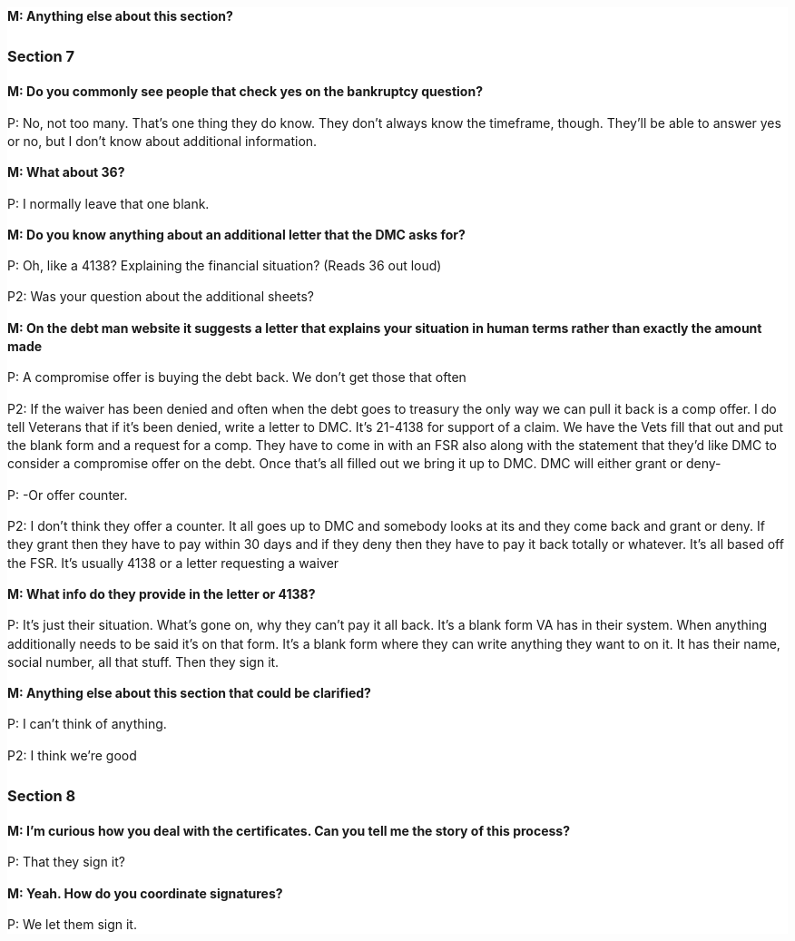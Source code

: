 **M: Anything else about this section?**

### Section 7 

**M: Do you commonly see people that check yes on the bankruptcy question?**

P: No, not too many. That’s one thing they do know. They don’t always know the timeframe, though. They’ll be able to answer yes or no, but I don’t know about additional information.

**M: What about 36?**

P: I normally leave that one blank. 

**M: Do you know anything about an additional letter that the DMC asks for?**

P: Oh, like a 4138? Explaining the financial situation? (Reads 36 out loud)

P2: Was your question about the additional sheets?

**M: On the debt man website it suggests a letter that explains your situation in human terms rather than exactly the amount made**

P: A compromise offer is buying the debt back. We don’t get those that often

P2: If the waiver has been denied and often when the debt goes to treasury the only way we can pull it back is a comp offer. I do tell Veterans that if it’s been denied, write a letter to DMC. It’s 21-4138 for support of a claim. We have the Vets fill that out and put the blank form and a request for a comp. They have to come in with an FSR also along with the statement that they’d like DMC to consider a compromise offer on the debt. Once that’s all filled out we bring it up to DMC. DMC will either grant or deny-

P: -Or offer counter.

P2: I don’t think they offer a counter. It all goes up to DMC and somebody looks at its and they come back and grant or deny. If they grant then they have to pay within 30 days and if they deny then they have to pay it back totally or whatever. It’s all based off the FSR. It’s usually 4138 or a letter requesting a waiver

**M: What info do they provide in the letter or 4138?**

P: It’s just their situation. What’s gone on, why they can’t pay it all back. It’s a blank form VA has in their system. When anything additionally needs to be said it’s on that form. It’s a blank form where they can write anything they want to on it. It has their name, social number, all that stuff. Then they sign it. 

**M: Anything else about this section that could be clarified?**

P: I can’t think of anything.  

P2: I think we’re good 

### Section 8

**M: I’m curious how you deal with the certificates. Can you tell me the story of this process?**

P: That they sign it? 

**M: Yeah. How do you coordinate signatures?**

P: We let them sign it. 
